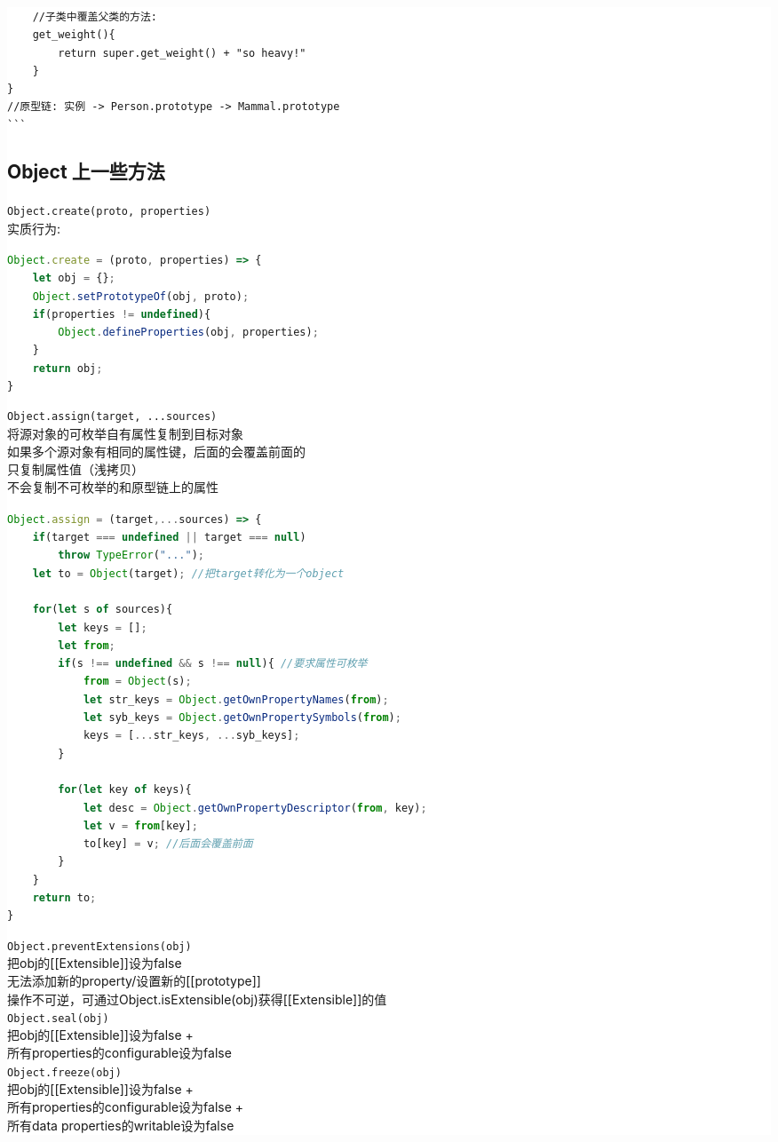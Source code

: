         //子类中覆盖父类的方法:
        get_weight(){
            return super.get_weight() + "so heavy!"
        }
    }
    //原型链: 实例 -> Person.prototype -> Mammal.prototype
    ``` 

## Object 上一些方法  
`Object.create(proto, properties)`  
实质行为:
```javascript
Object.create = (proto, properties) => {
	let obj = {};
	Object.setPrototypeOf(obj, proto);
	if(properties != undefined){
		Object.defineProperties(obj, properties);
	}
	return obj;
}
```
`Object.assign(target, ...sources)`  
将源对象的可枚举自有属性复制到目标对象  
如果多个源对象有相同的属性键，后面的会覆盖前面的   
只复制属性值（浅拷贝）  
不会复制不可枚举的和原型链上的属性  
```javascript
Object.assign = (target,...sources) => {
	if(target === undefined || target === null)
		throw TypeError("...");
	let to = Object(target); //把target转化为一个object  
	
	for(let s of sources){
		let keys = [];
		let from;
		if(s !== undefined && s !== null){ //要求属性可枚举
			from = Object(s);
			let str_keys = Object.getOwnPropertyNames(from);
			let syb_keys = Object.getOwnPropertySymbols(from);
			keys = [...str_keys, ...syb_keys];
		}

		for(let key of keys){
			let desc = Object.getOwnPropertyDescriptor(from, key);
			let v = from[key];
			to[key] = v; //后面会覆盖前面
		}
	}
	return to;
}
```
`Object.preventExtensions(obj)`  
把obj的[[Extensible]]设为false  
无法添加新的property/设置新的[[prototype]]  
操作不可逆，可通过Object.isExtensible(obj)获得[[Extensible]]的值   
`Object.seal(obj)`  
把obj的[[Extensible]]设为false +   
所有properties的configurable设为false  
`Object.freeze(obj)`  
把obj的[[Extensible]]设为false +  
所有properties的configurable设为false +   
所有data properties的writable设为false   
